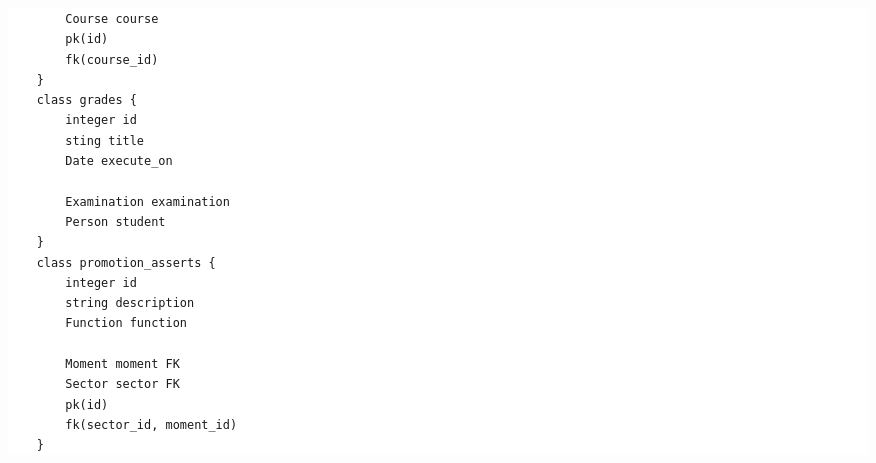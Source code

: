 ```mermaid
        Course course
        pk(id)
        fk(course_id)
    }
    class grades {
        integer id
        sting title
        Date execute_on

        Examination examination
        Person student
    }
    class promotion_asserts {
        integer id
        string description
        Function function

        Moment moment FK
        Sector sector FK
        pk(id)
        fk(sector_id, moment_id)
    }
```

